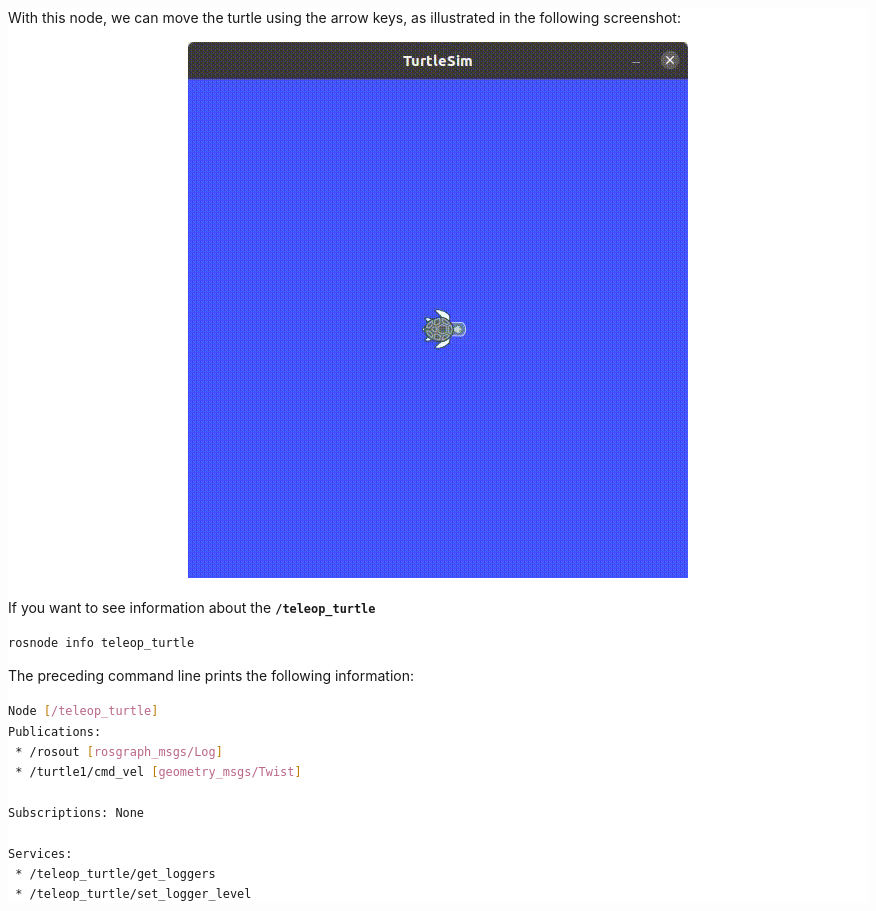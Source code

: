 With this node, we can move the turtle using the arrow keys, as illustrated in the
following screenshot:

<p align="center">
<img src="images/2.gif">

If you want to see information about the **`/teleop_turtle`**

```bash
rosnode info teleop_turtle
```

The preceding command line prints the following information:

```bash
Node [/teleop_turtle]
Publications: 
 * /rosout [rosgraph_msgs/Log]
 * /turtle1/cmd_vel [geometry_msgs/Twist]

Subscriptions: None

Services: 
 * /teleop_turtle/get_loggers
 * /teleop_turtle/set_logger_level

```
